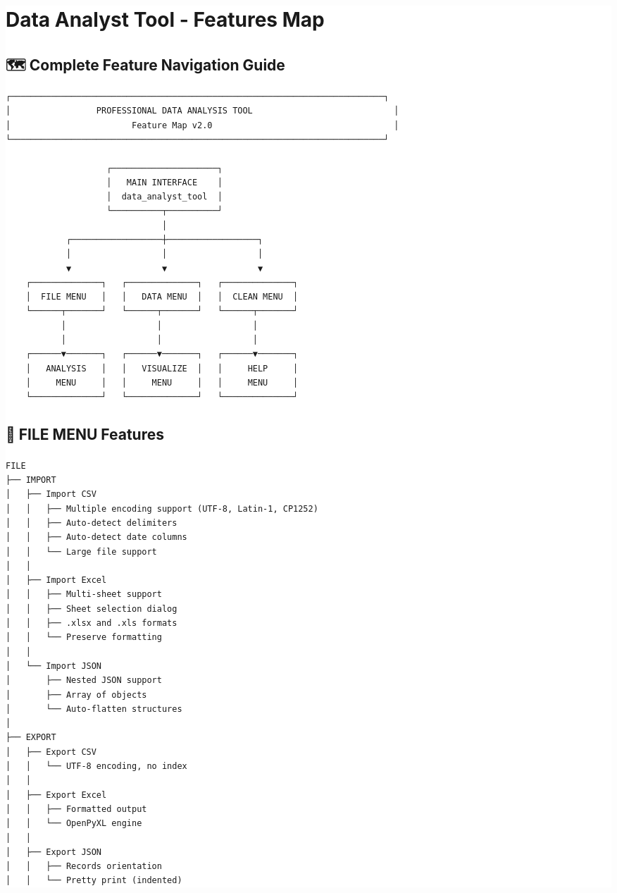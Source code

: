 # Data Analyst Tool - Features Map

## 🗺️ Complete Feature Navigation Guide

```ascii
┌──────────────────────────────────────────────────────────────────────────┐
│                 PROFESSIONAL DATA ANALYSIS TOOL                            │
│                        Feature Map v2.0                                    │
└──────────────────────────────────────────────────────────────────────────┘

                    ┌─────────────────────┐
                    │   MAIN INTERFACE    │
                    │  data_analyst_tool  │
                    └──────────┬──────────┘
                               │
            ┌──────────────────┼──────────────────┐
            │                  │                  │
            ▼                  ▼                  ▼
    ┌──────────────┐   ┌──────────────┐   ┌──────────────┐
    │  FILE MENU   │   │   DATA MENU  │   │  CLEAN MENU  │
    └──────┬───────┘   └──────┬───────┘   └──────┬───────┘
           │                  │                  │
           │                  │                  │
    ┌──────▼───────┐   ┌──────▼───────┐   ┌──────▼───────┐
    │   ANALYSIS   │   │   VISUALIZE  │   │     HELP     │
    │     MENU     │   │     MENU     │   │     MENU     │
    └──────────────┘   └──────────────┘   └──────────────┘
```

## 📂 FILE MENU Features

```
FILE
├── IMPORT
│   ├── Import CSV
│   │   ├── Multiple encoding support (UTF-8, Latin-1, CP1252)
│   │   ├── Auto-detect delimiters
│   │   ├── Auto-detect date columns
│   │   └── Large file support
│   │
│   ├── Import Excel  
│   │   ├── Multi-sheet support
│   │   ├── Sheet selection dialog
│   │   ├── .xlsx and .xls formats
│   │   └── Preserve formatting
│   │
│   └── Import JSON
│       ├── Nested JSON support
│       ├── Array of objects
│       └── Auto-flatten structures
│
├── EXPORT
│   ├── Export CSV
│   │   └── UTF-8 encoding, no index
│   │
│   ├── Export Excel
│   │   ├── Formatted output
│   │   └── OpenPyXL engine
│   │
│   ├── Export JSON
│   │   ├── Records orientation
│   │   └── Pretty print (indented)
```